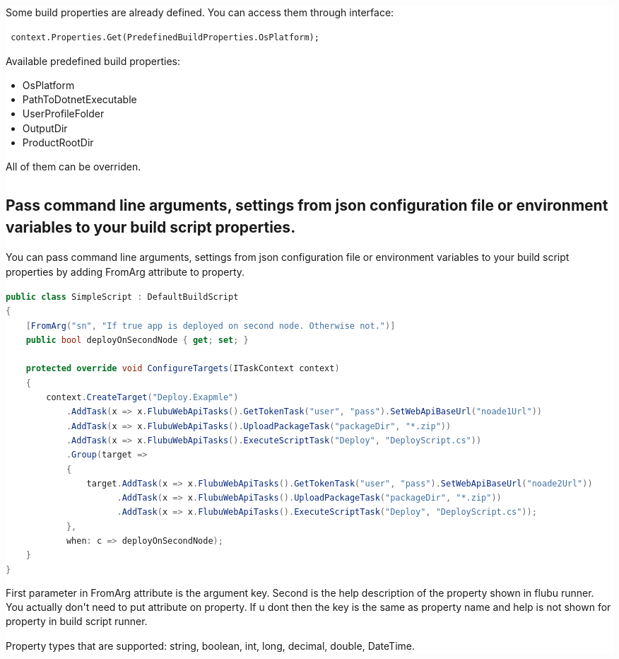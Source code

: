  Some build properties are already defined. You can access them through interface:
  
` context.Properties.Get(PredefinedBuildProperties.OsPlatform);`

Available predefined build properties:

* OsPlatform
* PathToDotnetExecutable
* UserProfileFolder
* OutputDir 
* ProductRootDir

All of them can be overriden.

<a name="Script-arguments"></a>

## **Pass command line arguments, settings from json configuration file or environment variables to your build script properties.**

 You can pass command line arguments, settings from json configuration file or environment variables to your build script properties by adding FromArg attribute to property. 

```C#
public class SimpleScript : DefaultBuildScript
{
    [FromArg("sn", "If true app is deployed on second node. Otherwise not.")]
    public bool deployOnSecondNode { get; set; }        

    protected override void ConfigureTargets(ITaskContext context)
    {
        context.CreateTarget("Deploy.Exapmle")
            .AddTask(x => x.FlubuWebApiTasks().GetTokenTask("user", "pass").SetWebApiBaseUrl("noade1Url"))
            .AddTask(x => x.FlubuWebApiTasks().UploadPackageTask("packageDir", "*.zip"))
            .AddTask(x => x.FlubuWebApiTasks().ExecuteScriptTask("Deploy", "DeployScript.cs"))
            .Group(target =>
            {
                target.AddTask(x => x.FlubuWebApiTasks().GetTokenTask("user", "pass").SetWebApiBaseUrl("noade2Url"))
                      .AddTask(x => x.FlubuWebApiTasks().UploadPackageTask("packageDir", "*.zip"))
                      .AddTask(x => x.FlubuWebApiTasks().ExecuteScriptTask("Deploy", "DeployScript.cs"));
            },
            when: c => deployOnSecondNode);         
    }
}
```

First parameter in FromArg attribute is the argument key. Second is the help description of the property shown in flubu runner. You actually don't need to put attribute on property. If u dont then the key is the same as property name and help is not shown for property in build script runner.

Property types that are supported: string, boolean, int, long, decimal, double, DateTime.
